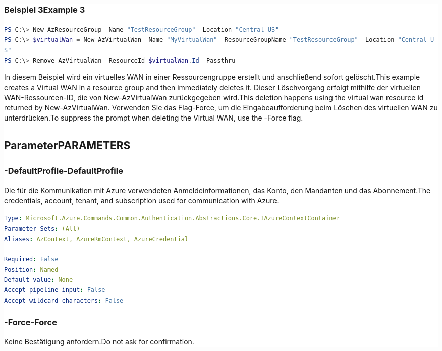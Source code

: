 ### <span data-ttu-id="86dd2-118">Beispiel 3</span><span class="sxs-lookup"><span data-stu-id="86dd2-118">Example 3</span></span>

```powershell
PS C:\> New-AzResourceGroup -Name "TestResourceGroup" -Location "Central US"
PS C:\> $virtualWan = New-AzVirtualWan -Name "MyVirtualWan" -ResourceGroupName "TestResourceGroup" -Location "Central US"
PS C:\> Remove-AzVirtualWan -ResourceId $virtualWan.Id -Passthru
```

<span data-ttu-id="86dd2-119">In diesem Beispiel wird ein virtuelles WAN in einer Ressourcengruppe erstellt und anschließend sofort gelöscht.</span><span class="sxs-lookup"><span data-stu-id="86dd2-119">This example creates a Virtual WAN in a resource group and then immediately deletes it.</span></span> <span data-ttu-id="86dd2-120">Dieser Löschvorgang erfolgt mithilfe der virtuellen WAN-Ressourcen-ID, die von New-AzVirtualWan zurückgegeben wird.</span><span class="sxs-lookup"><span data-stu-id="86dd2-120">This deletion happens using the virtual wan resource id returned by New-AzVirtualWan.</span></span>
<span data-ttu-id="86dd2-121">Verwenden Sie das Flag-Force, um die Eingabeaufforderung beim Löschen des virtuellen WAN zu unterdrücken.</span><span class="sxs-lookup"><span data-stu-id="86dd2-121">To suppress the prompt when deleting the Virtual WAN, use the -Force flag.</span></span>

## <span data-ttu-id="86dd2-122">Parameter</span><span class="sxs-lookup"><span data-stu-id="86dd2-122">PARAMETERS</span></span>

### <span data-ttu-id="86dd2-123">-DefaultProfile</span><span class="sxs-lookup"><span data-stu-id="86dd2-123">-DefaultProfile</span></span>
<span data-ttu-id="86dd2-124">Die für die Kommunikation mit Azure verwendeten Anmeldeinformationen, das Konto, den Mandanten und das Abonnement.</span><span class="sxs-lookup"><span data-stu-id="86dd2-124">The credentials, account, tenant, and subscription used for communication with Azure.</span></span>

```yaml
Type: Microsoft.Azure.Commands.Common.Authentication.Abstractions.Core.IAzureContextContainer
Parameter Sets: (All)
Aliases: AzContext, AzureRmContext, AzureCredential

Required: False
Position: Named
Default value: None
Accept pipeline input: False
Accept wildcard characters: False
```

### <span data-ttu-id="86dd2-125">-Force</span><span class="sxs-lookup"><span data-stu-id="86dd2-125">-Force</span></span>
<span data-ttu-id="86dd2-126">Keine Bestätigung anfordern.</span><span class="sxs-lookup"><span data-stu-id="86dd2-126">Do not ask for confirmation.</span></span>
